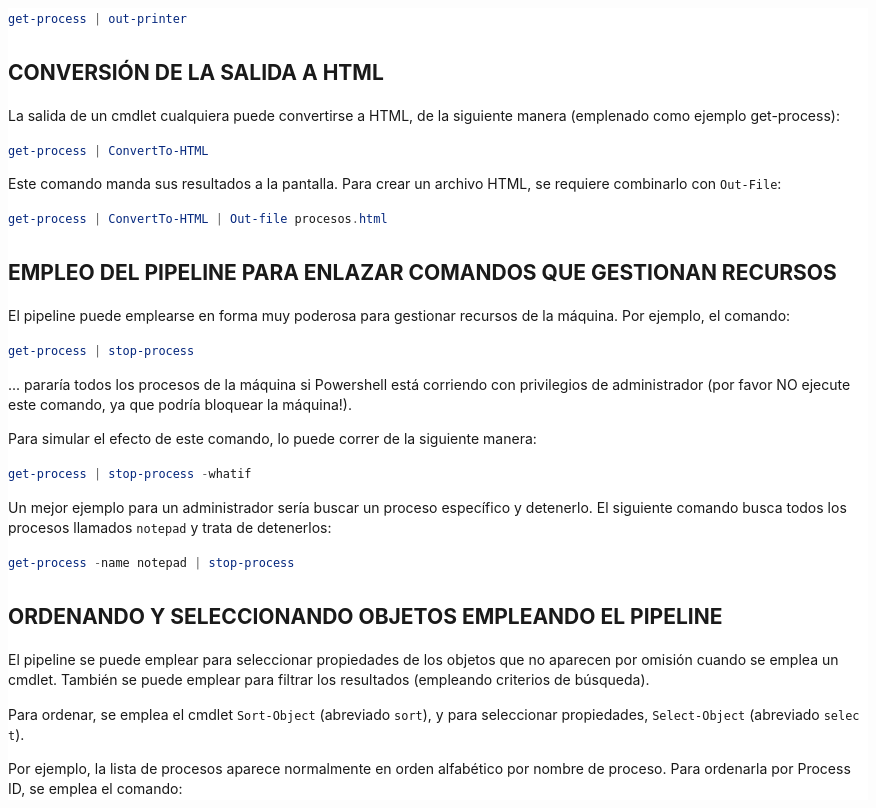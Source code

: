 ```powershell
get-process | out-printer
```

## CONVERSIÓN DE LA SALIDA A HTML

La salida de un cmdlet cualquiera puede convertirse a HTML, de la siguiente
manera (emplenado como ejemplo get-process):

```powershell
get-process | ConvertTo-HTML
```

Este comando manda sus resultados a la pantalla. Para crear un archivo HTML,
se requiere combinarlo con ``Out-File``:

```powershell
get-process | ConvertTo-HTML | Out-file procesos.html
```

## EMPLEO DEL PIPELINE PARA ENLAZAR COMANDOS QUE GESTIONAN RECURSOS

El pipeline puede emplearse en forma muy poderosa para gestionar recursos
de la máquina. Por ejemplo, el comando:

```powershell
get-process | stop-process
```

... pararía todos los procesos de la máquina si Powershell está corriendo con
privilegios de administrador (por favor NO ejecute este comando, ya que podría
bloquear la máquina!).

Para simular el efecto de este comando, lo puede correr de la siguiente manera:

```powershell
get-process | stop-process -whatif
```

Un mejor ejemplo para un administrador sería buscar un proceso específico y
detenerlo. El siguiente comando busca todos los procesos llamados ``notepad``
y trata de detenerlos:

```powershell
get-process -name notepad | stop-process
```

## ORDENANDO Y SELECCIONANDO OBJETOS EMPLEANDO EL PIPELINE

El pipeline se puede emplear para seleccionar propiedades de los objetos que
no aparecen por omisión cuando se emplea un cmdlet. También se puede emplear
para filtrar los resultados (empleando criterios de búsqueda).

Para ordenar, se emplea el cmdlet ``Sort-Object`` (abreviado ``sort``), y para
seleccionar propiedades, ``Select-Object`` (abreviado ``select``).

Por ejemplo, la lista de procesos aparece normalmente en orden alfabético
por nombre de proceso. Para ordenarla por Process ID, se emplea el comando:
